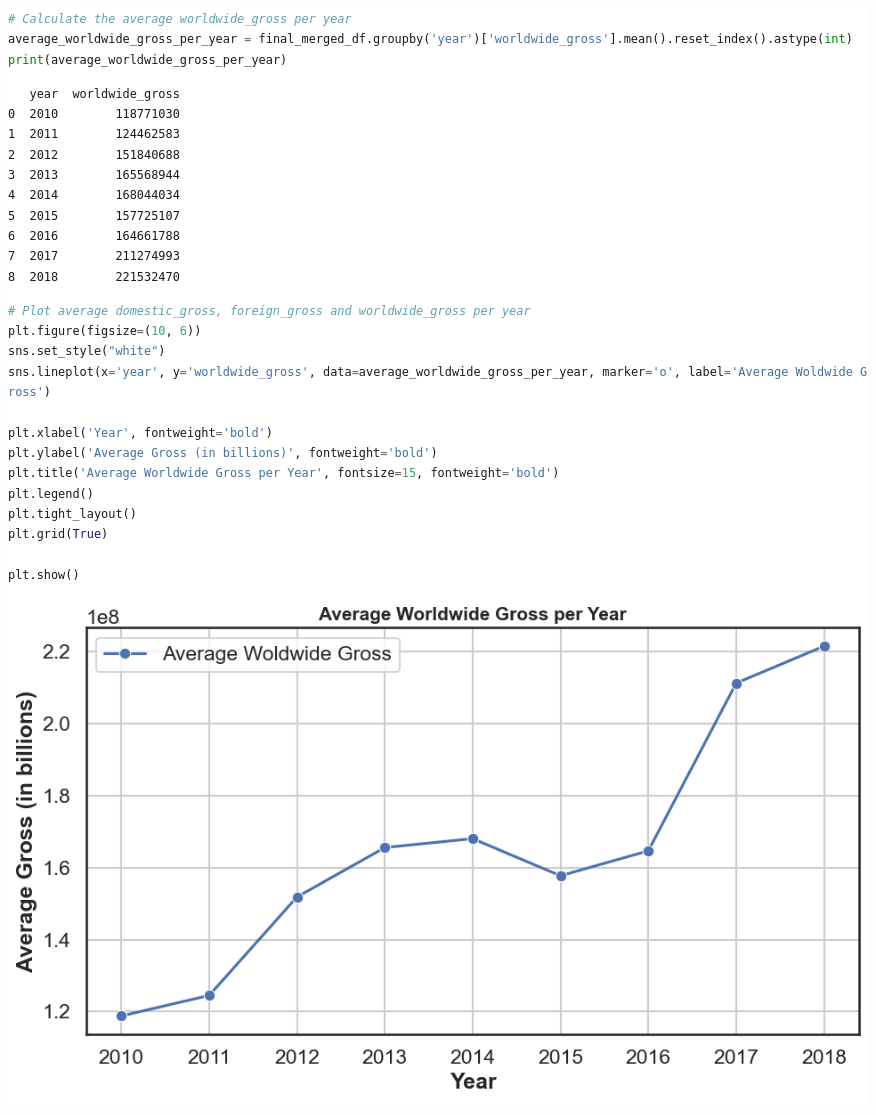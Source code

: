 


```python
# Calculate the average worldwide_gross per year
average_worldwide_gross_per_year = final_merged_df.groupby('year')['worldwide_gross'].mean().reset_index().astype(int)
print(average_worldwide_gross_per_year)
```

       year  worldwide_gross
    0  2010        118771030
    1  2011        124462583
    2  2012        151840688
    3  2013        165568944
    4  2014        168044034
    5  2015        157725107
    6  2016        164661788
    7  2017        211274993
    8  2018        221532470
    


```python
# Plot average domestic_gross, foreign_gross and worldwide_gross per year
plt.figure(figsize=(10, 6))
sns.set_style("white")
sns.lineplot(x='year', y='worldwide_gross', data=average_worldwide_gross_per_year, marker='o', label='Average Woldwide Gross')

plt.xlabel('Year', fontweight='bold')
plt.ylabel('Average Gross (in billions)', fontweight='bold')
plt.title('Average Worldwide Gross per Year', fontsize=15, fontweight='bold')
plt.legend()
plt.tight_layout()
plt.grid(True)

plt.show()
```


    
![png](student_files/student_86_0.png)
    